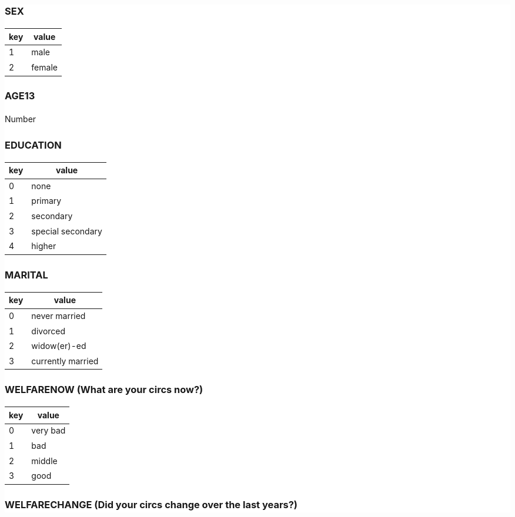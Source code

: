 ### SEX

| key | value  |
| --- | ------ |
| 1   | male   |
| 2   | female |

### AGE13

Number

### EDUCATION

| key | value             |
| --- | ----------------- |
| 0   | none              |
| 1   | primary           |
| 2   | secondary         |
| 3   | special secondary |
| 4   | higher            |

### MARITAL

| key | value             |
| --- | ----------------- |
| 0   | never married     |
| 1   | divorced          |
| 2   | widow(er)-ed      |
| 3   | currently married |

### WELFARENOW (What are your circs now?)

| key | value    |
| --- | -------- |
| 0   | very bad |
| 1   | bad      |
| 2   | middle   |
| 3   | good     |

### WELFARECHANGE (Did your circs change over the last years?)
